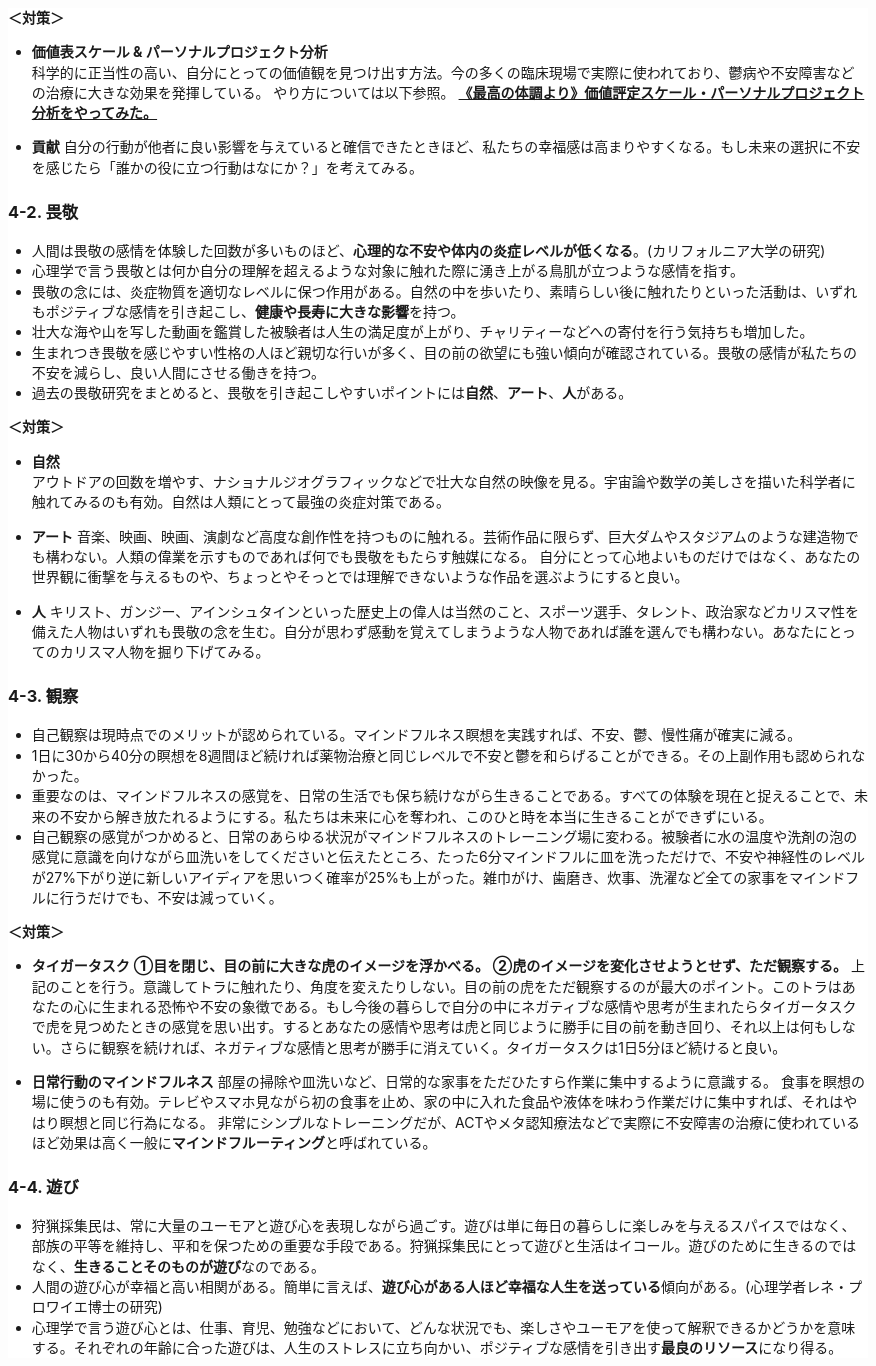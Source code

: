 **＜対策＞**

- **価値表スケール & パーソナルプロジェクト分析**  
科学的に正当性の高い、自分にとっての価値観を見つけ出す方法。今の多くの臨床現場で実際に使われており、鬱病や不安障害などの治療に大きな効果を発揮している。
やり方については以下参照。
[**《最高の体調より》価値評定スケール・パーソナルプロジェクト分析をやってみた。**](https://manatasu.com/saikounotaityou-kachikan/)

- **貢献**
自分の行動が他者に良い影響を与えていると確信できたときほど、私たちの幸福感は高まりやすくなる。もし未来の選択に不安を感じたら「誰かの役に立つ行動はなにか？」を考えてみる。

### 4-2. 畏敬
- 人間は畏敬の感情を体験した回数が多いものほど、**心理的な不安や体内の炎症レベルが低くなる**。(カリフォルニア大学の研究)
- 心理学で言う畏敬とは何か自分の理解を超えるような対象に触れた際に湧き上がる鳥肌が立つような感情を指す。
- 畏敬の念には、炎症物質を適切なレベルに保つ作用がある。自然の中を歩いたり、素晴らしい後に触れたりといった活動は、いずれもポジティブな感情を引き起こし、**健康や長寿に大きな影響**を持つ。
- 壮大な海や山を写した動画を鑑賞した被験者は人生の満足度が上がり、チャリティーなどへの寄付を行う気持ちも増加した。
- 生まれつき畏敬を感じやすい性格の人ほど親切な行いが多く、目の前の欲望にも強い傾向が確認されている。畏敬の感情が私たちの不安を減らし、良い人間にさせる働きを持つ。
- 過去の畏敬研究をまとめると、畏敬を引き起こしやすいポイントには**自然**、**アート**、**人**がある。

**＜対策＞**

- **自然**  
アウトドアの回数を増やす、ナショナルジオグラフィックなどで壮大な自然の映像を見る。宇宙論や数学の美しさを描いた科学者に触れてみるのも有効。自然は人類にとって最強の炎症対策である。
- **アート** 
音楽、映画、映画、演劇など高度な創作性を持つものに触れる。芸術作品に限らず、巨大ダムやスタジアムのような建造物でも構わない。人類の偉業を示すものであれば何でも畏敬をもたらす触媒になる。
自分にとって心地よいものだけではなく、あなたの世界観に衝撃を与えるものや、ちょっとやそっとでは理解できないような作品を選ぶようにすると良い。

- **人** 
キリスト、ガンジー、アインシュタインといった歴史上の偉人は当然のこと、スポーツ選手、タレント、政治家などカリスマ性を備えた人物はいずれも畏敬の念を生む。自分が思わず感動を覚えてしまうような人物であれば誰を選んでも構わない。あなたにとってのカリスマ人物を掘り下げてみる。

### 4-3. 観察
- 自己観察は現時点でのメリットが認められている。マインドフルネス瞑想を実践すれば、不安、鬱、慢性痛が確実に減る。
- 1日に30から40分の瞑想を8週間ほど続ければ薬物治療と同じレベルで不安と鬱を和らげることができる。その上副作用も認められなかった。
- 重要なのは、マインドフルネスの感覚を、日常の生活でも保ち続けながら生きることである。すべての体験を現在と捉えることで、未来の不安から解き放たれるようにする。私たちは未来に心を奪われ、このひと時を本当に生きることができずにいる。
- 自己観察の感覚がつかめると、日常のあらゆる状況がマインドフルネスのトレーニング場に変わる。被験者に水の温度や洗剤の泡の感覚に意識を向けながら皿洗いをしてくださいと伝えたところ、たった6分マインドフルに皿を洗っただけで、不安や神経性のレベルが27%下がり逆に新しいアイディアを思いつく確率が25%も上がった。雑巾がけ、歯磨き、炊事、洗濯など全ての家事をマインドフルに行うだけでも、不安は減っていく。

**＜対策＞**

- **タイガータスク**
**①目を閉じ、目の前に大きな虎のイメージを浮かべる。**
**②虎のイメージを変化させようとせず、ただ観察する。**
上記のことを行う。意識してトラに触れたり、角度を変えたりしない。目の前の虎をただ観察するのが最大のポイント。このトラはあなたの心に生まれる恐怖や不安の象徴である。もし今後の暮らしで自分の中にネガティブな感情や思考が生まれたらタイガータスクで虎を見つめたときの感覚を思い出す。するとあなたの感情や思考は虎と同じように勝手に目の前を動き回り、それ以上は何もしない。さらに観察を続ければ、ネガティブな感情と思考が勝手に消えていく。タイガータスクは1日5分ほど続けると良い。

- **日常行動のマインドフルネス**
部屋の掃除や皿洗いなど、日常的な家事をただひたすら作業に集中するように意識する。
食事を瞑想の場に使うのも有効。テレビやスマホ見ながら初の食事を止め、家の中に入れた食品や液体を味わう作業だけに集中すれば、それはやはり瞑想と同じ行為になる。
非常にシンプルなトレーニングだが、ACTやメタ認知療法などで実際に不安障害の治療に使われているほど効果は高く一般に**マインドフルーティング**と呼ばれている。

### 4-4. 遊び
- 狩猟採集民は、常に大量のユーモアと遊び心を表現しながら過ごす。遊びは単に毎日の暮らしに楽しみを与えるスパイスではなく、部族の平等を維持し、平和を保つための重要な手段である。狩猟採集民にとって遊びと生活はイコール。遊びのために生きるのではなく、**生きることそのものが遊び**なのである。
- 人間の遊び心が幸福と高い相関がある。簡単に言えば、**遊び心がある人ほど幸福な人生を送っている**傾向がある。(心理学者レネ・プロワイエ博士の研究)
- 心理学で言う遊び心とは、仕事、育児、勉強などにおいて、どんな状況でも、楽しさやユーモアを使って解釈できるかどうかを意味する。それぞれの年齢に合った遊びは、人生のストレスに立ち向かい、ポジティブな感情を引き出す**最良のリソース**になり得る。
